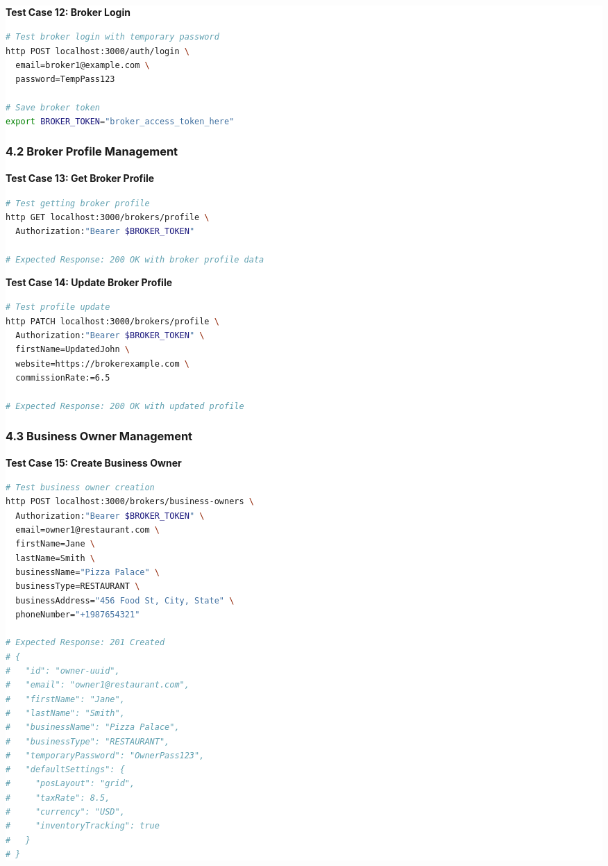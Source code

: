 **Test Case 12: Broker Login**
```bash
# Test broker login with temporary password
http POST localhost:3000/auth/login \
  email=broker1@example.com \
  password=TempPass123

# Save broker token
export BROKER_TOKEN="broker_access_token_here"
```

### 4.2 Broker Profile Management

**Test Case 13: Get Broker Profile**
```bash
# Test getting broker profile
http GET localhost:3000/brokers/profile \
  Authorization:"Bearer $BROKER_TOKEN"

# Expected Response: 200 OK with broker profile data
```

**Test Case 14: Update Broker Profile**
```bash
# Test profile update
http PATCH localhost:3000/brokers/profile \
  Authorization:"Bearer $BROKER_TOKEN" \
  firstName=UpdatedJohn \
  website=https://brokerexample.com \
  commissionRate:=6.5

# Expected Response: 200 OK with updated profile
```

### 4.3 Business Owner Management

**Test Case 15: Create Business Owner**
```bash
# Test business owner creation
http POST localhost:3000/brokers/business-owners \
  Authorization:"Bearer $BROKER_TOKEN" \
  email=owner1@restaurant.com \
  firstName=Jane \
  lastName=Smith \
  businessName="Pizza Palace" \
  businessType=RESTAURANT \
  businessAddress="456 Food St, City, State" \
  phoneNumber="+1987654321"

# Expected Response: 201 Created
# {
#   "id": "owner-uuid",
#   "email": "owner1@restaurant.com",
#   "firstName": "Jane",
#   "lastName": "Smith",
#   "businessName": "Pizza Palace",
#   "businessType": "RESTAURANT",
#   "temporaryPassword": "OwnerPass123",
#   "defaultSettings": {
#     "posLayout": "grid",
#     "taxRate": 8.5,
#     "currency": "USD",
#     "inventoryTracking": true
#   }
# }

```